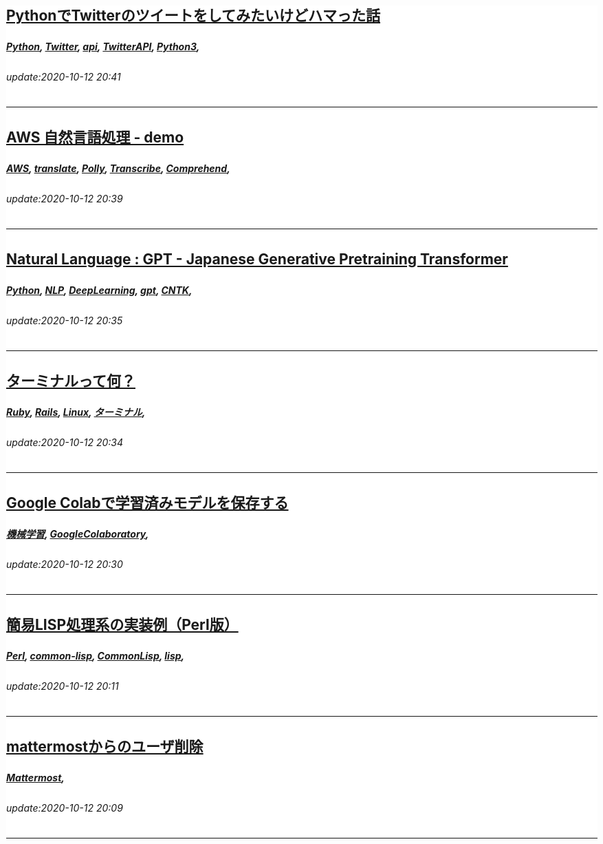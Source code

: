 ## [PythonでTwitterのツイートをしてみたいけどハマった話](https://qiita.com/shiota_yuya/items/29eee3c7715818e80e55)
##### [Python](https://qiita.com/tags/Python), [Twitter](https://qiita.com/tags/Twitter), [api](https://qiita.com/tags/api), [TwitterAPI](https://qiita.com/tags/TwitterAPI), [Python3](https://qiita.com/tags/Python3), 
###### update:2020-10-12 20:41
---
## [AWS 自然言語処理 - demo](https://qiita.com/leomaro7/items/f546e28de1d3e22c2fd2)
##### [AWS](https://qiita.com/tags/AWS), [translate](https://qiita.com/tags/translate), [Polly](https://qiita.com/tags/Polly), [Transcribe](https://qiita.com/tags/Transcribe), [Comprehend](https://qiita.com/tags/Comprehend), 
###### update:2020-10-12 20:39
---
## [Natural Language : GPT - Japanese Generative Pretraining Transformer](https://qiita.com/sho_watari/items/35382d41495c49802a96)
##### [Python](https://qiita.com/tags/Python), [NLP](https://qiita.com/tags/NLP), [DeepLearning](https://qiita.com/tags/DeepLearning), [gpt](https://qiita.com/tags/gpt), [CNTK](https://qiita.com/tags/CNTK), 
###### update:2020-10-12 20:35
---
## [ ターミナルって何？](https://qiita.com/Lotuswhite/items/3d9060467272c6e0667e)
##### [Ruby](https://qiita.com/tags/Ruby), [Rails](https://qiita.com/tags/Rails), [Linux](https://qiita.com/tags/Linux), [ターミナル](https://qiita.com/tags/ターミナル), 
###### update:2020-10-12 20:34
---
## [Google Colabで学習済みモデルを保存する](https://qiita.com/kkpyy/items/7a75c8e5302e36e6b5e4)
##### [機械学習](https://qiita.com/tags/機械学習), [GoogleColaboratory](https://qiita.com/tags/GoogleColaboratory), 
###### update:2020-10-12 20:30
---
## [簡易LISP処理系の実装例（Perl版）](https://qiita.com/ytaki0801/items/23f20202127a0ba28e38)
##### [Perl](https://qiita.com/tags/Perl), [common-lisp](https://qiita.com/tags/common-lisp), [CommonLisp](https://qiita.com/tags/CommonLisp), [lisp](https://qiita.com/tags/lisp), 
###### update:2020-10-12 20:11
---
## [mattermostからのユーザ削除](https://qiita.com/fake-deli-ca/items/ad90feaa0bd058e9d08e)
##### [Mattermost](https://qiita.com/tags/Mattermost), 
###### update:2020-10-12 20:09
---